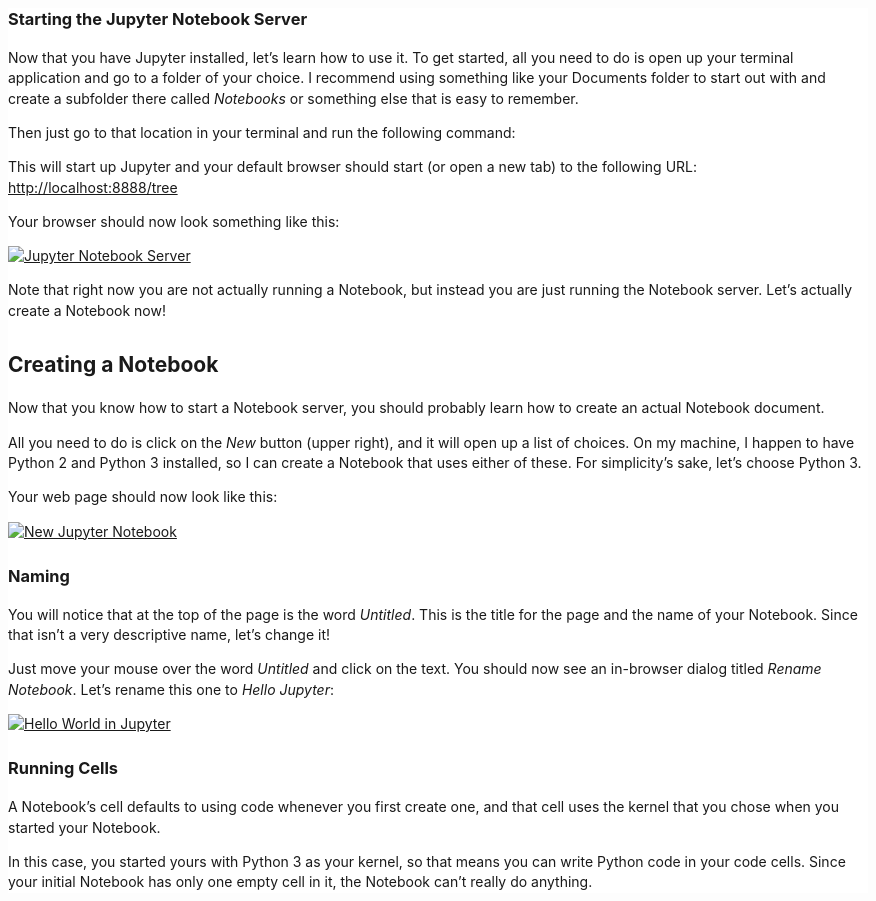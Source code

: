 ### Starting the Jupyter Notebook Server[](https://realpython.com/jupyter-notebook-introduction/#starting-the-jupyter-notebook-server "Permanent link")

Now that you have Jupyter installed, let’s learn how to use it. To get started, all you need to do is open up your terminal application and go to a folder of your choice. I recommend using something like your Documents folder to start out with and create a subfolder there called _Notebooks_ or something else that is easy to remember.

Then just go to that location in your terminal and run the following command:

This will start up Jupyter and your default browser should start (or open a new tab) to the following URL: [http://localhost:8888/tree](http://localhost:8888/tree)

Your browser should now look something like this:

[![Jupyter Notebook Server](https://files.realpython.com/media/01_initial_notebook_screen.cb2ea87d9679.png)](https://files.realpython.com/media/01_initial_notebook_screen.cb2ea87d9679.png)

Note that right now you are not actually running a Notebook, but instead you are just running the Notebook server. Let’s actually create a Notebook now!

## Creating a Notebook[](https://realpython.com/jupyter-notebook-introduction/#creating-a-notebook "Permanent link")

Now that you know how to start a Notebook server, you should probably learn how to create an actual Notebook document.

All you need to do is click on the _New_ button (upper right), and it will open up a list of choices. On my machine, I happen to have Python 2 and Python 3 installed, so I can create a Notebook that uses either of these. For simplicity’s sake, let’s choose Python 3.

Your web page should now look like this:

[![New Jupyter Notebook](https://files.realpython.com/media/02_new_notebook.015b2f84bb60.png)](https://files.realpython.com/media/02_new_notebook.015b2f84bb60.png)

### Naming[](https://realpython.com/jupyter-notebook-introduction/#naming "Permanent link")

You will notice that at the top of the page is the word _Untitled_. This is the title for the page and the name of your Notebook. Since that isn’t a very descriptive name, let’s change it!

Just move your mouse over the word _Untitled_ and click on the text. You should now see an in-browser dialog titled _Rename Notebook_. Let’s rename this one to _Hello Jupyter_:

[![Hello World in Jupyter](https://files.realpython.com/media/03_hello_jupyter.96024ca79ae6.png)](https://files.realpython.com/media/03_hello_jupyter.96024ca79ae6.png)

### Running Cells[](https://realpython.com/jupyter-notebook-introduction/#running-cells "Permanent link")

A Notebook’s cell defaults to using code whenever you first create one, and that cell uses the kernel that you chose when you started your Notebook.

In this case, you started yours with Python 3 as your kernel, so that means you can write Python code in your code cells. Since your initial Notebook has only one empty cell in it, the Notebook can’t really do anything.
